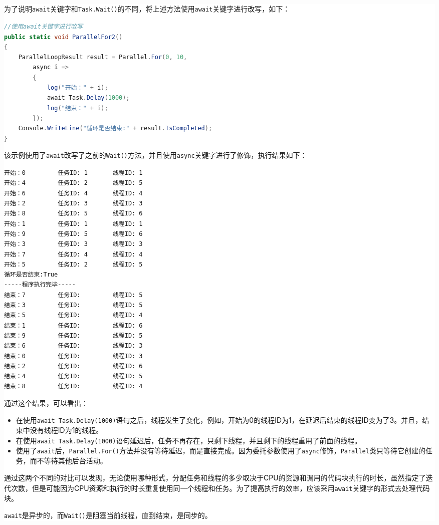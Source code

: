 为了说明`await`关键字和`Task.Wait()`的不同，将上述方法使用`await`关键字进行改写，如下：

```c#
//使用await关键字进行改写
public static void ParallelFor2()
{
    ParallelLoopResult result = Parallel.For(0, 10,
        async i =>
        {
            log("开始：" + i);
            await Task.Delay(1000);
            log("结束：" + i);
        });
    Console.WriteLine("循环是否结束:" + result.IsCompleted);
}
```

该示例使用了`await`改写了之前的`Wait()`方法，并且使用`async`关键字进行了修饰，执行结果如下：

```
开始：0         任务ID: 1       线程ID: 1
开始：4         任务ID: 2       线程ID: 5
开始：6         任务ID: 4       线程ID: 4
开始：2         任务ID: 3       线程ID: 3
开始：8         任务ID: 5       线程ID: 6
开始：1         任务ID: 1       线程ID: 1
开始：9         任务ID: 5       线程ID: 6
开始：3         任务ID: 3       线程ID: 3
开始：7         任务ID: 4       线程ID: 4
开始：5         任务ID: 2       线程ID: 5
循环是否结束:True
-----程序执行完毕-----
结束：7         任务ID:         线程ID: 5
结束：3         任务ID:         线程ID: 5
结束：5         任务ID:         线程ID: 4
结束：1         任务ID:         线程ID: 6
结束：9         任务ID:         线程ID: 5
结束：6         任务ID:         线程ID: 3
结束：0         任务ID:         线程ID: 3
结束：2         任务ID:         线程ID: 6
结束：4         任务ID:         线程ID: 5
结束：8         任务ID:         线程ID: 4
```

通过这个结果，可以看出：

- 在使用`await Task.Delay(1000)`语句之后，线程发生了变化，例如，开始为0的线程ID为1，在延迟后结束的线程ID变为了3。并且，结束中没有线程ID为1的线程。
- 在使用`await Task.Delay(1000)`语句延迟后，任务不再存在，只剩下线程，并且剩下的线程重用了前面的线程。
- 使用了`await`后，`Parallel.For()`方法并没有等待延迟，而是直接完成。因为委托参数使用了`async`修饰，`Parallel`类只等待它创建的任务，而不等待其他后台活动。

通过这两个不同的对比可以发现，无论使用哪种形式，分配任务和线程的多少取决于CPU的资源和调用的代码块执行的时长，虽然指定了迭代次数，但是可能因为CPU资源和执行的时长重复使用同一个线程和任务。为了提高执行的效率，应该采用`await`关键字的形式去处理代码块。

`await`是异步的，而`Wait()`是阻塞当前线程，直到结束，是同步的。
